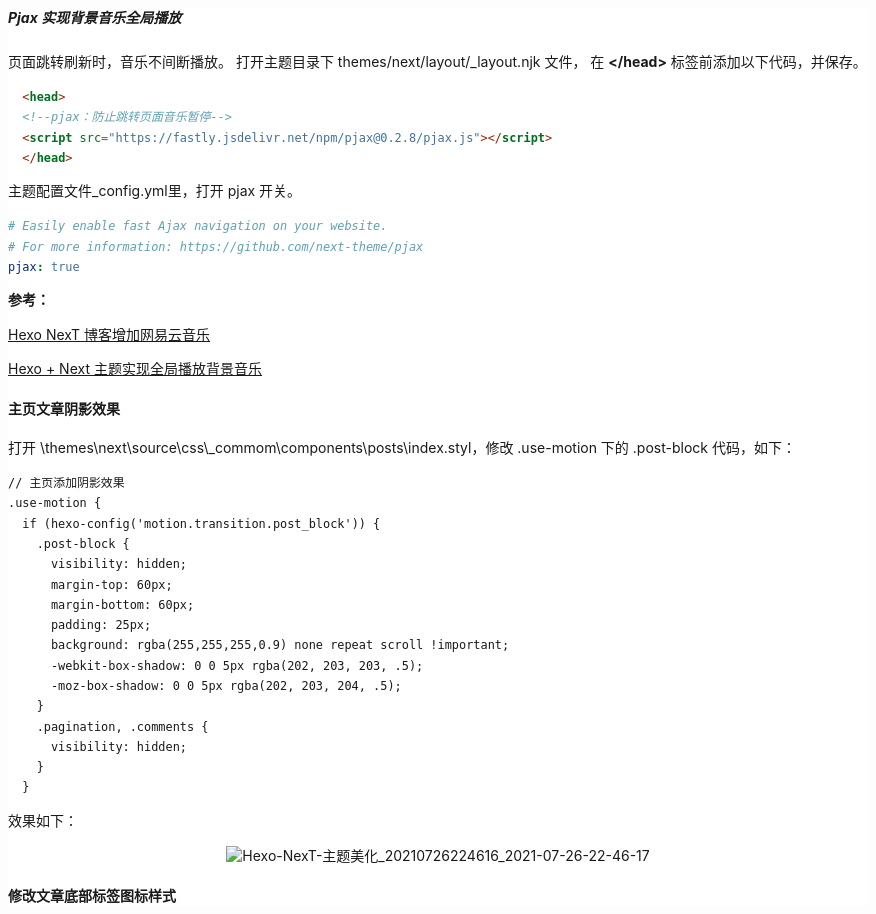 ##### Pjax 实现背景音乐全局播放

页面跳转刷新时，音乐不间断播放。
打开主题目录下 themes/next/layout/_layout.njk 文件，
在 **\</head>** 标签前添加以下代码，并保存。
```html
  <head>
  <!--pjax：防止跳转页面音乐暂停-->
  <script src="https://fastly.jsdelivr.net/npm/pjax@0.2.8/pjax.js"></script>
  </head>
```

主题配置文件_config.yml里，打开 pjax 开关。
```yml
# Easily enable fast Ajax navigation on your website.
# For more information: https://github.com/next-theme/pjax
pjax: true
```
**参考：**

[Hexo NexT 博客增加网易云音乐](http://nineone.online/2018/06/11/2018/Hexo%20NexT%20%E5%8D%9A%E5%AE%A2%E5%A2%9E%E5%8A%A0%E7%BD%91%E6%98%93%E4%BA%91%E9%9F%B3%E4%B9%90/)

[Hexo + Next 主题实现全局播放背景音乐](https://iluis.gitee.io/2020/04/09/Hexo%E5%AE%9E%E7%8E%B0%E5%85%A8%E5%B1%80%E6%92%AD%E6%94%BE%E8%83%8C%E6%99%AF%E9%9F%B3%E4%B9%90/)

#### 主页文章阴影效果

打开 \themes\next\source\css\\_commom\components\posts\index.styl，修改 .use-motion 下的 .post-block 代码，如下：

```styl
// 主页添加阴影效果
.use-motion {
  if (hexo-config('motion.transition.post_block')) {
    .post-block {
      visibility: hidden;
      margin-top: 60px;
      margin-bottom: 60px;
      padding: 25px;
      background: rgba(255,255,255,0.9) none repeat scroll !important;
      -webkit-box-shadow: 0 0 5px rgba(202, 203, 203, .5);
      -moz-box-shadow: 0 0 5px rgba(202, 203, 204, .5);
    }
    .pagination, .comments {
      visibility: hidden;
    }
  }
```

效果如下：

<div align="center"><img src="https://i.loli.net/2021/07/26/P18x7EitRoh6fNb.png" alt="Hexo-NexT-主题美化_20210726224616_2021-07-26-22-46-17" width="75%" align="center"/></div>

#### 修改文章底部标签图标样式
